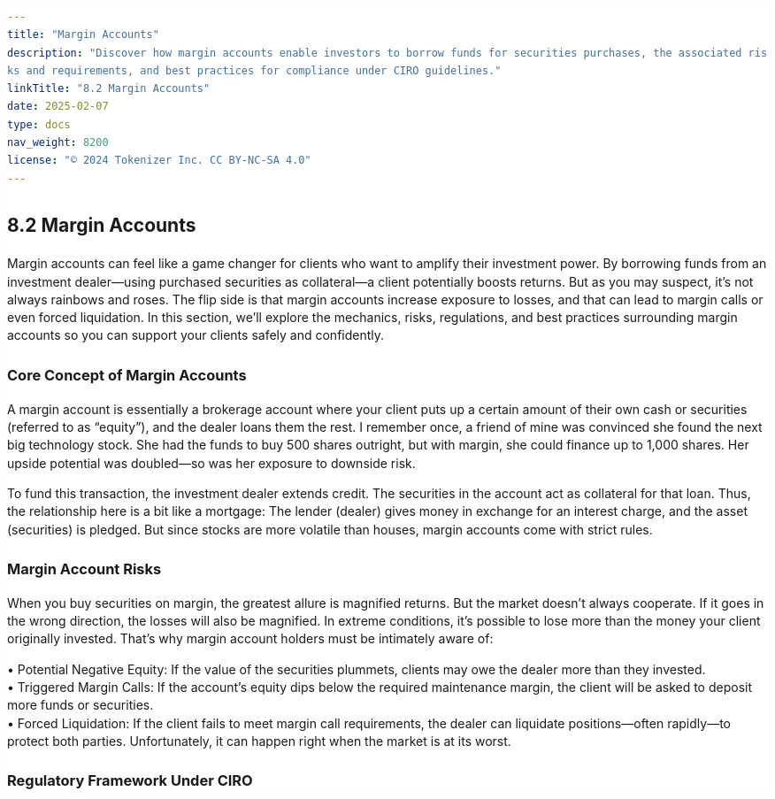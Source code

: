 ```yaml
---
title: "Margin Accounts"
description: "Discover how margin accounts enable investors to borrow funds for securities purchases, the associated risks and requirements, and best practices for compliance under CIRO guidelines."
linkTitle: "8.2 Margin Accounts"
date: 2025-02-07
type: docs
nav_weight: 8200
license: "© 2024 Tokenizer Inc. CC BY-NC-SA 4.0"
---
```


## 8.2 Margin Accounts

Margin accounts can feel like a game changer for clients who want to amplify their investment power. By borrowing funds from an investment dealer—using purchased securities as collateral—a client potentially boosts returns. But as you may suspect, it’s not always rainbows and roses. The flip side is that margin accounts increase exposure to losses, and that can lead to margin calls or even forced liquidation. In this section, we’ll explore the mechanics, risks, regulations, and best practices surrounding margin accounts so you can support your clients safely and confidently.

### Core Concept of Margin Accounts

A margin account is essentially a brokerage account where your client puts up a certain amount of their own cash or securities (referred to as “equity”), and the dealer loans them the rest. I remember once, a friend of mine was convinced she found the next big technology stock. She had the funds to buy 500 shares outright, but with margin, she could finance up to 1,000 shares. Her upside potential was doubled—so was her exposure to downside risk.

To fund this transaction, the investment dealer extends credit. The securities in the account act as collateral for that loan. Thus, the relationship here is a bit like a mortgage: The lender (dealer) gives money in exchange for an interest charge, and the asset (securities) is pledged. But since stocks are more volatile than houses, margin accounts come with strict rules.

### Margin Account Risks

When you buy securities on margin, the greatest allure is magnified returns. But the market doesn’t always cooperate. If it goes in the wrong direction, the losses will also be magnified. In extreme conditions, it’s possible to lose more than the money your client originally invested. That’s why margin account holders must be intimately aware of:

• Potential Negative Equity: If the value of the securities plummets, clients may owe the dealer more than they invested.  
• Triggered Margin Calls: If the account’s equity dips below the required maintenance margin, the client will be asked to deposit more funds or securities.  
• Forced Liquidation: If the client fails to meet margin call requirements, the dealer can liquidate positions—often rapidly—to protect both parties. Unfortunately, it can happen right when the market is at its worst.

### Regulatory Framework Under CIRO

